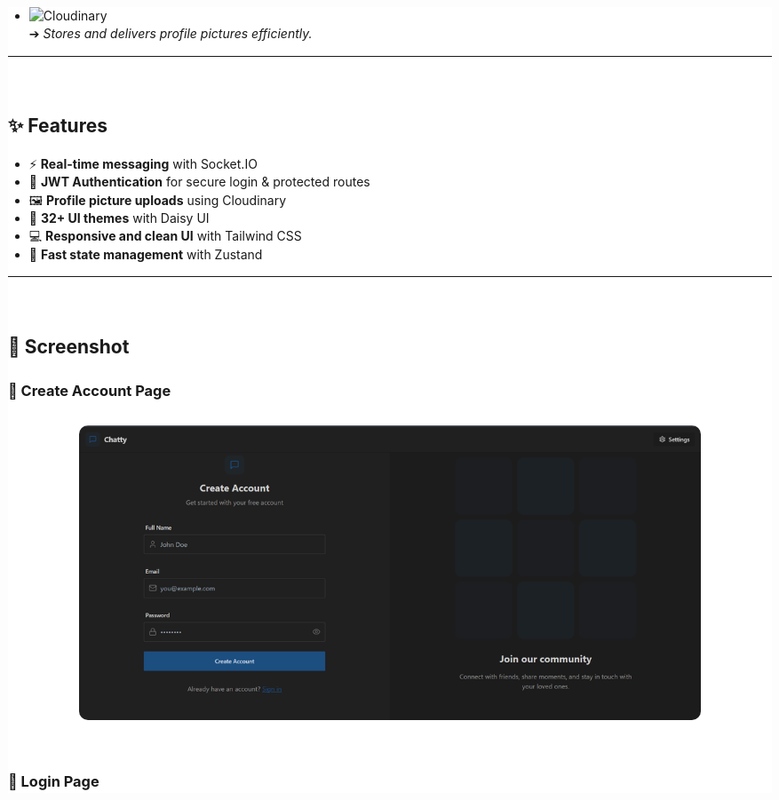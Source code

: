 - ![Cloudinary](https://img.shields.io/badge/Cloudinary-3448C5?style=flat&logo=cloudinary&logoColor=white)  
  ➔ *Stores and delivers profile pictures efficiently.*

---
<br>

## ✨ **Features**

- ⚡ **Real-time messaging** with Socket.IO  
- 🔑 **JWT Authentication** for secure login & protected routes  
- 🖼️ **Profile picture uploads** using Cloudinary  
- 🎨 **32+ UI themes** with Daisy UI  
- 💻 **Responsive and clean UI** with Tailwind CSS  
- 🔌 **Fast state management** with Zustand

---
<br>

## 🔧 **Screenshot**

### 🔻 Create Account Page
<div align="center">
  <img src="readme_config_img/signup.png" alt="Login" width="700" style="margin: 10px; border-radius: 10px;">
</div>

<br>

### 🔻 Login Page
<div align="center">